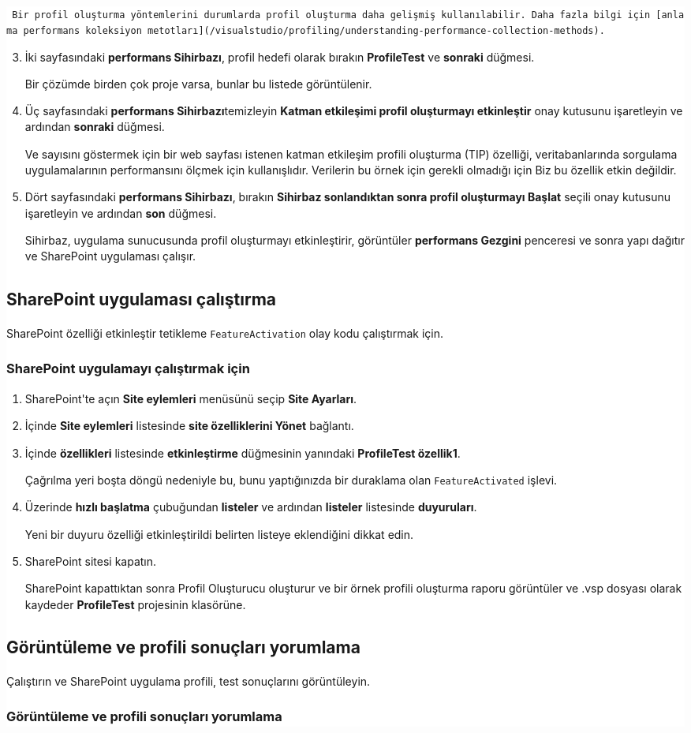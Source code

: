      Bir profil oluşturma yöntemlerini durumlarda profil oluşturma daha gelişmiş kullanılabilir. Daha fazla bilgi için [anlama performans koleksiyon metotları](/visualstudio/profiling/understanding-performance-collection-methods).

3.  İki sayfasındaki **performans Sihirbazı**, profil hedefi olarak bırakın **ProfileTest** ve **sonraki** düğmesi.

     Bir çözümde birden çok proje varsa, bunlar bu listede görüntülenir.

4.  Üç sayfasındaki **performans Sihirbazı**temizleyin **Katman etkileşimi profil oluşturmayı etkinleştir** onay kutusunu işaretleyin ve ardından **sonraki** düğmesi.

     Ve sayısını göstermek için bir web sayfası istenen katman etkileşim profili oluşturma (TIP) özelliği, veritabanlarında sorgulama uygulamalarının performansını ölçmek için kullanışlıdır. Verilerin bu örnek için gerekli olmadığı için Biz bu özellik etkin değildir.

5.  Dört sayfasındaki **performans Sihirbazı**, bırakın **Sihirbaz sonlandıktan sonra profil oluşturmayı Başlat** seçili onay kutusunu işaretleyin ve ardından **son** düğmesi.

     Sihirbaz, uygulama sunucusunda profil oluşturmayı etkinleştirir, görüntüler **performans Gezgini** penceresi ve sonra yapı dağıtır ve SharePoint uygulaması çalışır.

## <a name="run-the-sharepoint-application"></a>SharePoint uygulaması çalıştırma
 SharePoint özelliği etkinleştir tetikleme `FeatureActivation` olay kodu çalıştırmak için.

### <a name="to-run-the-sharepoint-application"></a>SharePoint uygulamayı çalıştırmak için

1.  SharePoint'te açın **Site eylemleri** menüsünü seçip **Site Ayarları**.

2.  İçinde **Site eylemleri** listesinde **site özelliklerini Yönet** bağlantı.

3.  İçinde **özellikleri** listesinde **etkinleştirme** düğmesinin yanındaki **ProfileTest özellik1**.

     Çağrılma yeri boşta döngü nedeniyle bu, bunu yaptığınızda bir duraklama olan `FeatureActivated` işlevi.

4.  Üzerinde **hızlı başlatma** çubuğundan **listeler** ve ardından **listeler** listesinde **duyuruları**.

     Yeni bir duyuru özelliği etkinleştirildi belirten listeye eklendiğini dikkat edin.

5.  SharePoint sitesi kapatın.

     SharePoint kapattıktan sonra Profil Oluşturucu oluşturur ve bir örnek profili oluşturma raporu görüntüler ve .vsp dosyası olarak kaydeder **ProfileTest** projesinin klasörüne.

## <a name="view-and-interpret-the-profile-results"></a>Görüntüleme ve profili sonuçları yorumlama
 Çalıştırın ve SharePoint uygulama profili, test sonuçlarını görüntüleyin.

### <a name="to-view-and-interpret-the-profile-results"></a>Görüntüleme ve profili sonuçları yorumlama
